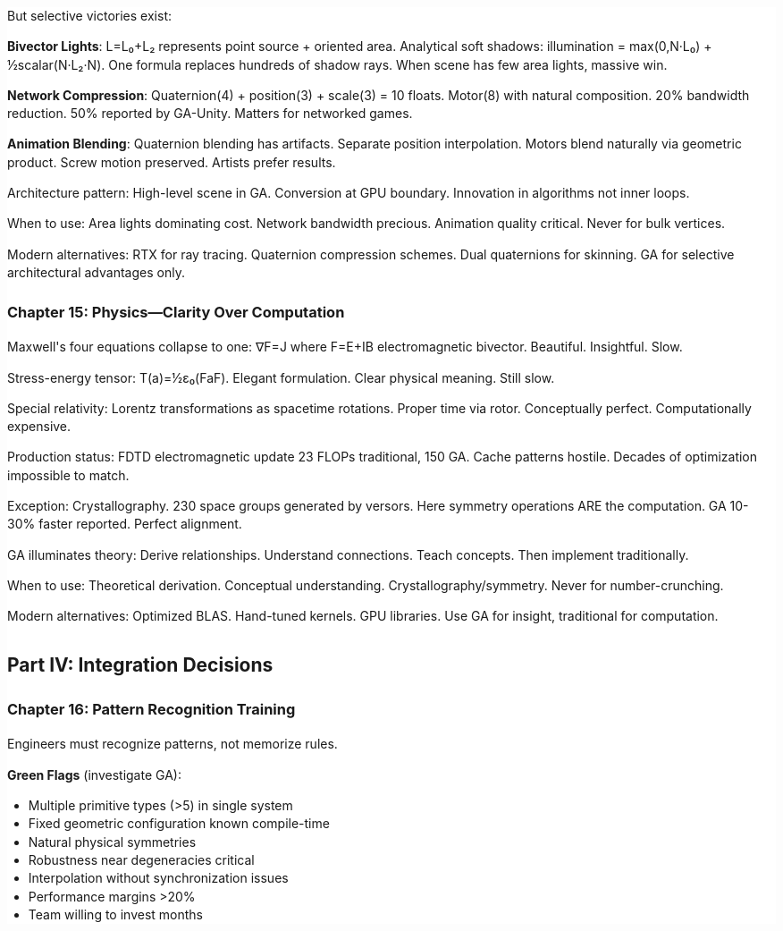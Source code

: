 But selective victories exist:

**Bivector Lights**: L=L₀+L₂ represents point source + oriented area. Analytical soft shadows: illumination = max(0,N·L₀) + ½scalar(N·L₂·N). One formula replaces hundreds of shadow rays. When scene has few area lights, massive win.

**Network Compression**: Quaternion(4) + position(3) + scale(3) = 10 floats. Motor(8) with natural composition. 20% bandwidth reduction. 50% reported by GA-Unity. Matters for networked games.

**Animation Blending**: Quaternion blending has artifacts. Separate position interpolation. Motors blend naturally via geometric product. Screw motion preserved. Artists prefer results.

Architecture pattern: High-level scene in GA. Conversion at GPU boundary. Innovation in algorithms not inner loops.

When to use: Area lights dominating cost. Network bandwidth precious. Animation quality critical. Never for bulk vertices.

Modern alternatives: RTX for ray tracing. Quaternion compression schemes. Dual quaternions for skinning. GA for selective architectural advantages only.

### Chapter 15: Physics—Clarity Over Computation

Maxwell's four equations collapse to one: ∇F=J where F=E+IB electromagnetic bivector. Beautiful. Insightful. Slow.

Stress-energy tensor: T(a)=½ε₀(FaF). Elegant formulation. Clear physical meaning. Still slow.

Special relativity: Lorentz transformations as spacetime rotations. Proper time via rotor. Conceptually perfect. Computationally expensive.

Production status: FDTD electromagnetic update 23 FLOPs traditional, 150 GA. Cache patterns hostile. Decades of optimization impossible to match.

Exception: Crystallography. 230 space groups generated by versors. Here symmetry operations ARE the computation. GA 10-30% faster reported. Perfect alignment.

GA illuminates theory: Derive relationships. Understand connections. Teach concepts. Then implement traditionally.

When to use: Theoretical derivation. Conceptual understanding. Crystallography/symmetry. Never for number-crunching.

Modern alternatives: Optimized BLAS. Hand-tuned kernels. GPU libraries. Use GA for insight, traditional for computation.

## Part IV: Integration Decisions

### Chapter 16: Pattern Recognition Training

Engineers must recognize patterns, not memorize rules.

**Green Flags** (investigate GA):
- Multiple primitive types (>5) in single system
- Fixed geometric configuration known compile-time
- Natural physical symmetries
- Robustness near degeneracies critical
- Interpolation without synchronization issues
- Performance margins >20%
- Team willing to invest months
